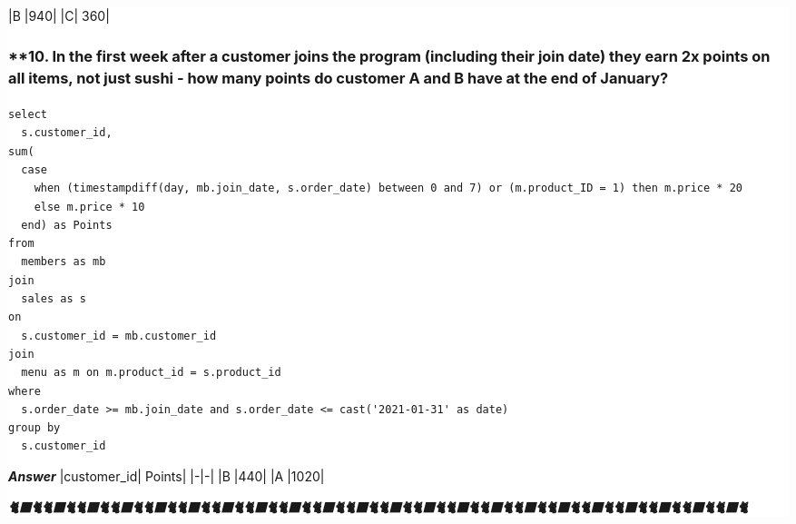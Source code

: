|B	|940|
|C|	360|

### **10. In the first week after a customer joins the program (including their join date) they earn 2x points on all items, not just sushi - how many points do customer A and B have at the end of January? 
````
select
  s.customer_id,
sum(
  case
    when (timestampdiff(day, mb.join_date, s.order_date) between 0 and 7) or (m.product_ID = 1) then m.price * 20
    else m.price * 10
  end) as Points
from
  members as mb
join
  sales as s
on
  s.customer_id = mb.customer_id
join
  menu as m on m.product_id = s.product_id
where
  s.order_date >= mb.join_date and s.order_date <= cast('2021-01-31' as date)
group by
  s.customer_id
````
***Answer***
|customer_id|	Points|
|-|-|
|B	|440|
|A	|1020|

***🐈‍⬛🐈🐈‍⬛🐈🐈‍⬛🐈🐈‍⬛🐈🐈‍⬛🐈🐈‍⬛🐈🐈‍⬛🐈🐈‍⬛🐈🐈‍⬛🐈🐈‍⬛🐈🐈‍⬛🐈🐈‍⬛🐈🐈‍⬛🐈🐈‍⬛🐈🐈‍⬛🐈🐈‍⬛🐈🐈‍⬛🐈🐈‍⬛🐈🐈‍⬛🐈🐈‍⬛🐈🐈‍⬛🐈🐈‍⬛🐈***

